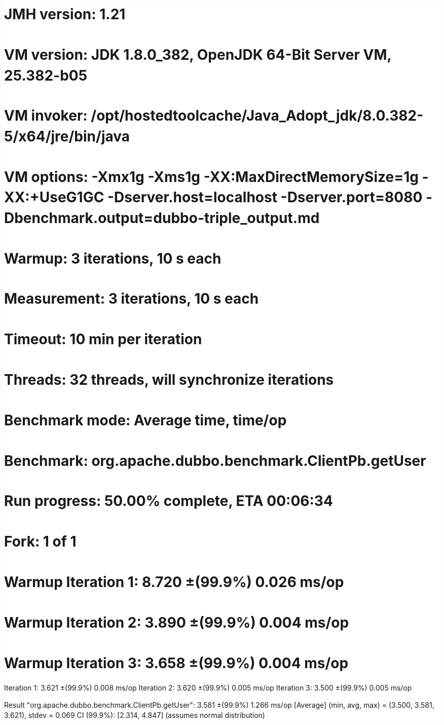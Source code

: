 
# JMH version: 1.21
# VM version: JDK 1.8.0_382, OpenJDK 64-Bit Server VM, 25.382-b05
# VM invoker: /opt/hostedtoolcache/Java_Adopt_jdk/8.0.382-5/x64/jre/bin/java
# VM options: -Xmx1g -Xms1g -XX:MaxDirectMemorySize=1g -XX:+UseG1GC -Dserver.host=localhost -Dserver.port=8080 -Dbenchmark.output=dubbo-triple_output.md
# Warmup: 3 iterations, 10 s each
# Measurement: 3 iterations, 10 s each
# Timeout: 10 min per iteration
# Threads: 32 threads, will synchronize iterations
# Benchmark mode: Average time, time/op
# Benchmark: org.apache.dubbo.benchmark.ClientPb.getUser

# Run progress: 50.00% complete, ETA 00:06:34
# Fork: 1 of 1
# Warmup Iteration   1: 8.720 ±(99.9%) 0.026 ms/op
# Warmup Iteration   2: 3.890 ±(99.9%) 0.004 ms/op
# Warmup Iteration   3: 3.658 ±(99.9%) 0.004 ms/op
Iteration   1: 3.621 ±(99.9%) 0.008 ms/op
Iteration   2: 3.620 ±(99.9%) 0.005 ms/op
Iteration   3: 3.500 ±(99.9%) 0.005 ms/op


Result "org.apache.dubbo.benchmark.ClientPb.getUser":
  3.581 ±(99.9%) 1.266 ms/op [Average]
  (min, avg, max) = (3.500, 3.581, 3.621), stdev = 0.069
  CI (99.9%): [2.314, 4.847] (assumes normal distribution)
